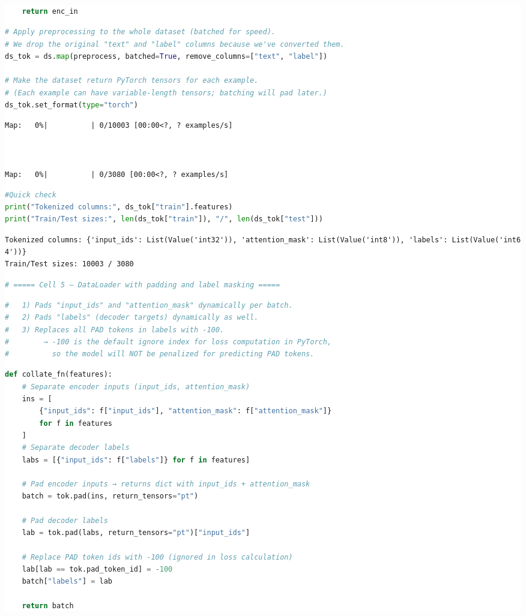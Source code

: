 ```python
    return enc_in
```


```python
# Apply preprocessing to the whole dataset (batched for speed).
# We drop the original "text" and "label" columns because we've converted them.
ds_tok = ds.map(preprocess, batched=True, remove_columns=["text", "label"])

# Make the dataset return PyTorch tensors for each example.
# (Each example can have variable-length tensors; batching will pad later.)
ds_tok.set_format(type="torch")

```


    Map:   0%|          | 0/10003 [00:00<?, ? examples/s]



    Map:   0%|          | 0/3080 [00:00<?, ? examples/s]



```python
#Quick check
print("Tokenized columns:", ds_tok["train"].features)
print("Train/Test sizes:", len(ds_tok["train"]), "/", len(ds_tok["test"]))
```

    Tokenized columns: {'input_ids': List(Value('int32')), 'attention_mask': List(Value('int8')), 'labels': List(Value('int64'))}
    Train/Test sizes: 10003 / 3080



```python
# ===== Cell 5 — DataLoader with padding and label masking =====
```


```python
#   1) Pads "input_ids" and "attention_mask" dynamically per batch.
#   2) Pads "labels" (decoder targets) dynamically as well.
#   3) Replaces all PAD tokens in labels with -100.
#        → -100 is the default ignore index for loss computation in PyTorch,
#          so the model will NOT be penalized for predicting PAD tokens.
```


```python
def collate_fn(features):
    # Separate encoder inputs (input_ids, attention_mask)
    ins = [
        {"input_ids": f["input_ids"], "attention_mask": f["attention_mask"]}
        for f in features
    ]
    # Separate decoder labels
    labs = [{"input_ids": f["labels"]} for f in features]

    # Pad encoder inputs → returns dict with input_ids + attention_mask
    batch = tok.pad(ins, return_tensors="pt")

    # Pad decoder labels
    lab = tok.pad(labs, return_tensors="pt")["input_ids"]

    # Replace PAD token ids with -100 (ignored in loss calculation)
    lab[lab == tok.pad_token_id] = -100
    batch["labels"] = lab

    return batch
```

